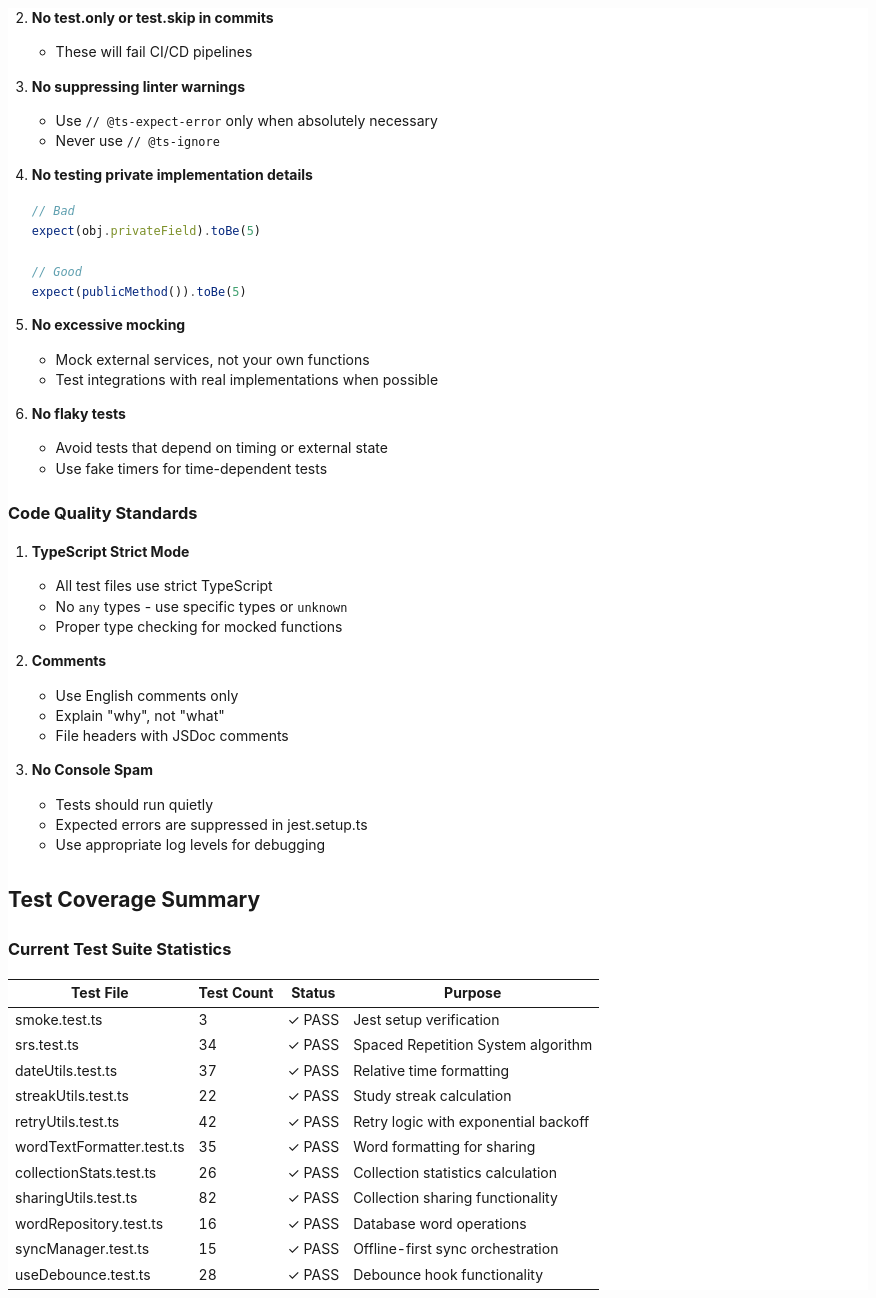 2. **No test.only or test.skip in commits**
   - These will fail CI/CD pipelines

3. **No suppressing linter warnings**
   - Use `// @ts-expect-error` only when absolutely necessary
   - Never use `// @ts-ignore`

4. **No testing private implementation details**

   ```typescript
   // Bad
   expect(obj.privateField).toBe(5)

   // Good
   expect(publicMethod()).toBe(5)
   ```

5. **No excessive mocking**
   - Mock external services, not your own functions
   - Test integrations with real implementations when possible

6. **No flaky tests**
   - Avoid tests that depend on timing or external state
   - Use fake timers for time-dependent tests

### Code Quality Standards

1. **TypeScript Strict Mode**
   - All test files use strict TypeScript
   - No `any` types - use specific types or `unknown`
   - Proper type checking for mocked functions

2. **Comments**
   - Use English comments only
   - Explain "why", not "what"
   - File headers with JSDoc comments

3. **No Console Spam**
   - Tests should run quietly
   - Expected errors are suppressed in jest.setup.ts
   - Use appropriate log levels for debugging

## Test Coverage Summary

### Current Test Suite Statistics

| Test File                 | Test Count | Status | Purpose                              |
| ------------------------- | ---------- | ------ | ------------------------------------ |
| smoke.test.ts             | 3          | ✓ PASS | Jest setup verification              |
| srs.test.ts               | 34         | ✓ PASS | Spaced Repetition System algorithm   |
| dateUtils.test.ts         | 37         | ✓ PASS | Relative time formatting             |
| streakUtils.test.ts       | 22         | ✓ PASS | Study streak calculation             |
| retryUtils.test.ts        | 42         | ✓ PASS | Retry logic with exponential backoff |
| wordTextFormatter.test.ts | 35         | ✓ PASS | Word formatting for sharing          |
| collectionStats.test.ts   | 26         | ✓ PASS | Collection statistics calculation    |
| sharingUtils.test.ts      | 82         | ✓ PASS | Collection sharing functionality     |
| wordRepository.test.ts    | 16         | ✓ PASS | Database word operations             |
| syncManager.test.ts       | 15         | ✓ PASS | Offline-first sync orchestration     |
| useDebounce.test.ts       | 28         | ✓ PASS | Debounce hook functionality          |
